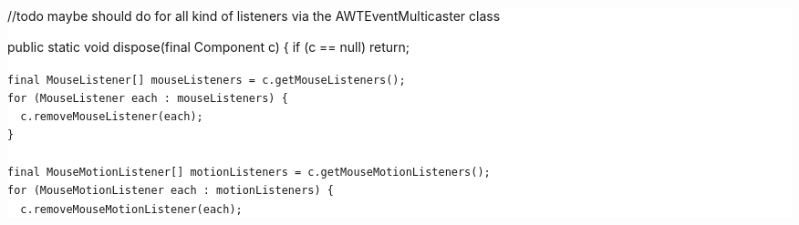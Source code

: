   //todo maybe should do for all kind of listeners via the AWTEventMulticaster class

  public static void dispose(final Component c) {
    if (c == null) return;

    final MouseListener[] mouseListeners = c.getMouseListeners();
    for (MouseListener each : mouseListeners) {
      c.removeMouseListener(each);
    }

    final MouseMotionListener[] motionListeners = c.getMouseMotionListeners();
    for (MouseMotionListener each : motionListeners) {
      c.removeMouseMotionListener(each);
